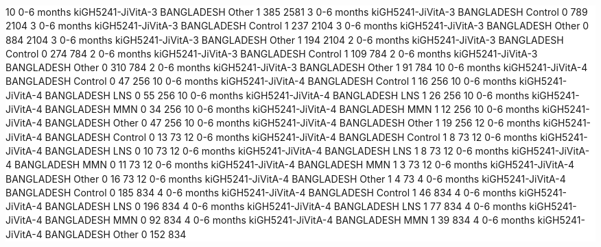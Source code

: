 10      0-6 months    kiGH5241-JiVitA-3           BANGLADESH                     Other                 1      385   2581
3       0-6 months    kiGH5241-JiVitA-3           BANGLADESH                     Control               0      789   2104
3       0-6 months    kiGH5241-JiVitA-3           BANGLADESH                     Control               1      237   2104
3       0-6 months    kiGH5241-JiVitA-3           BANGLADESH                     Other                 0      884   2104
3       0-6 months    kiGH5241-JiVitA-3           BANGLADESH                     Other                 1      194   2104
2       0-6 months    kiGH5241-JiVitA-3           BANGLADESH                     Control               0      274    784
2       0-6 months    kiGH5241-JiVitA-3           BANGLADESH                     Control               1      109    784
2       0-6 months    kiGH5241-JiVitA-3           BANGLADESH                     Other                 0      310    784
2       0-6 months    kiGH5241-JiVitA-3           BANGLADESH                     Other                 1       91    784
10      0-6 months    kiGH5241-JiVitA-4           BANGLADESH                     Control               0       47    256
10      0-6 months    kiGH5241-JiVitA-4           BANGLADESH                     Control               1       16    256
10      0-6 months    kiGH5241-JiVitA-4           BANGLADESH                     LNS                   0       55    256
10      0-6 months    kiGH5241-JiVitA-4           BANGLADESH                     LNS                   1       26    256
10      0-6 months    kiGH5241-JiVitA-4           BANGLADESH                     MMN                   0       34    256
10      0-6 months    kiGH5241-JiVitA-4           BANGLADESH                     MMN                   1       12    256
10      0-6 months    kiGH5241-JiVitA-4           BANGLADESH                     Other                 0       47    256
10      0-6 months    kiGH5241-JiVitA-4           BANGLADESH                     Other                 1       19    256
12      0-6 months    kiGH5241-JiVitA-4           BANGLADESH                     Control               0       13     73
12      0-6 months    kiGH5241-JiVitA-4           BANGLADESH                     Control               1        8     73
12      0-6 months    kiGH5241-JiVitA-4           BANGLADESH                     LNS                   0       10     73
12      0-6 months    kiGH5241-JiVitA-4           BANGLADESH                     LNS                   1        8     73
12      0-6 months    kiGH5241-JiVitA-4           BANGLADESH                     MMN                   0       11     73
12      0-6 months    kiGH5241-JiVitA-4           BANGLADESH                     MMN                   1        3     73
12      0-6 months    kiGH5241-JiVitA-4           BANGLADESH                     Other                 0       16     73
12      0-6 months    kiGH5241-JiVitA-4           BANGLADESH                     Other                 1        4     73
4       0-6 months    kiGH5241-JiVitA-4           BANGLADESH                     Control               0      185    834
4       0-6 months    kiGH5241-JiVitA-4           BANGLADESH                     Control               1       46    834
4       0-6 months    kiGH5241-JiVitA-4           BANGLADESH                     LNS                   0      196    834
4       0-6 months    kiGH5241-JiVitA-4           BANGLADESH                     LNS                   1       77    834
4       0-6 months    kiGH5241-JiVitA-4           BANGLADESH                     MMN                   0       92    834
4       0-6 months    kiGH5241-JiVitA-4           BANGLADESH                     MMN                   1       39    834
4       0-6 months    kiGH5241-JiVitA-4           BANGLADESH                     Other                 0      152    834